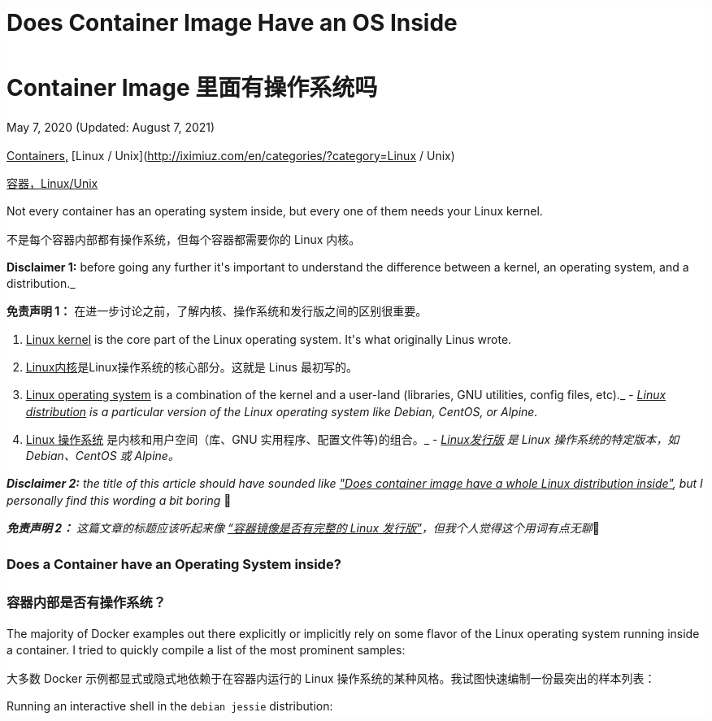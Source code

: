 # Does Container Image Have an OS Inside

# Container Image 里面有操作系统吗

May 7, 2020 (Updated: August 7, 2021)

[Containers,](http://iximiuz.com/en/categories/?category=Containers) [Linux / Unix](http://iximiuz.com/en/categories/?category=Linux / Unix)

[容器，](http://iximiuz.com/en/categories/?category=Containers)[Linux/Unix](http://iximiuz.com/en/categories/?category=Linux/Unix)

Not every container has an operating system inside, but every one of them needs your Linux kernel.

不是每个容器内部都有操作系统，但每个容器都需要你的 Linux 内核。

**Disclaimer 1:** before going any further it's important to understand the difference between a kernel, an operating system, and a distribution._

**免责声明 1：** 在进一步讨论之前，了解内核、操作系统和发行版之间的区别很重要。

1. [Linux kernel](https://en.wikipedia.org/wiki/Linux_kernel) is the core part of the Linux operating system. It's what originally Linus wrote.

1.  [Linux内核](https://en.wikipedia.org/wiki/Linux_kernel)是Linux操作系统的核心部分。这就是 Linus 最初写的。

2. [Linux operating system](https://en.wikipedia.org/wiki/Linux) is a combination of the kernel and a user-land (libraries, GNU utilities, config files, etc)._ - _[Linux distribution](https://en.wikipedia.org/wiki/Linux_distribution) is a particular version of the Linux operating system like Debian, CentOS, or Alpine._

2. [Linux 操作系统](https://en.wikipedia.org/wiki/Linux) 是内核和用户空间（库、GNU 实用程序、配置文件等)的组合。_ - _[Linux发行版](https://en.wikipedia.org/wiki/Linux_distribution) 是 Linux 操作系统的特定版本，如 Debian、CentOS 或 Alpine。_

_**Disclaimer 2:** the title of this article should have sounded like ["Does container image have a whole Linux distribution inside"](https://www.reddit.com/r/programming/comments/gfbaor/not_every_container_has_an_operating_system_inside/fpusvxu?utm_source=share&utm_medium=web2x), but I personally find this wording a bit boring_ 🤪

_**免责声明 2：** 这篇文章的标题应该听起来像 [“容器镜像是否有完整的 Linux 发行版”](https://www.reddit.com/r/programming/comments/gfbaor/not_every_container_has_an_operating_system_inside/fpusvxu?utm_source=share&utm_medium=web2x)，但我个人觉得这个用词有点无聊_🤪

### Does a Container have an Operating System inside?

### 容器内部是否有操作系统？

The majority of Docker examples out there explicitly or implicitly rely on some flavor of the Linux operating system running inside a container. I tried to quickly compile a list of the most prominent samples:

大多数 Docker 示例都显式或隐式地依赖于在容器内运行的 Linux 操作系统的某种风格。我试图快速编制一份最突出的样本列表：

Running an interactive shell in the `debian jessie` distribution:
